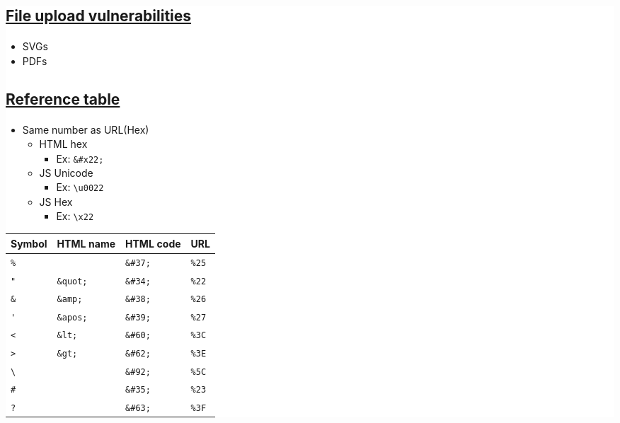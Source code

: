 ## [File upload vulnerabilities](#cross-site-scriptingxss)
- SVGs
- PDFs

## [Reference table](#cross-site-scriptingxss)

- Same number as URL(Hex)
	- HTML hex
		- Ex: `&#x22;`
	- JS Unicode
		- Ex: `\u0022`
	- JS Hex
		- Ex: `\x22`

| Symbol | HTML name | HTML code | URL   |
|--------|-----------|-----------|-------|
| `%`    |           | `&#37;`   | `%25` |
| `"`    | `&quot;`  | `&#34;`   | `%22` |
| `&`    | `&amp;`   | `&#38;`   | `%26` |
| `'`    | `&apos;`  | `&#39;`   | `%27` |
| `<`    | `&lt;`    | `&#60;`   | `%3C` |
| `>`    | `&gt;`    | `&#62;`   | `%3E` |
| `\`    |           | `&#92;`   | `%5C` |
| `#`    |           | `&#35;`   | `%23` |
| `?`    |           | `&#63;`   | `%3F` |